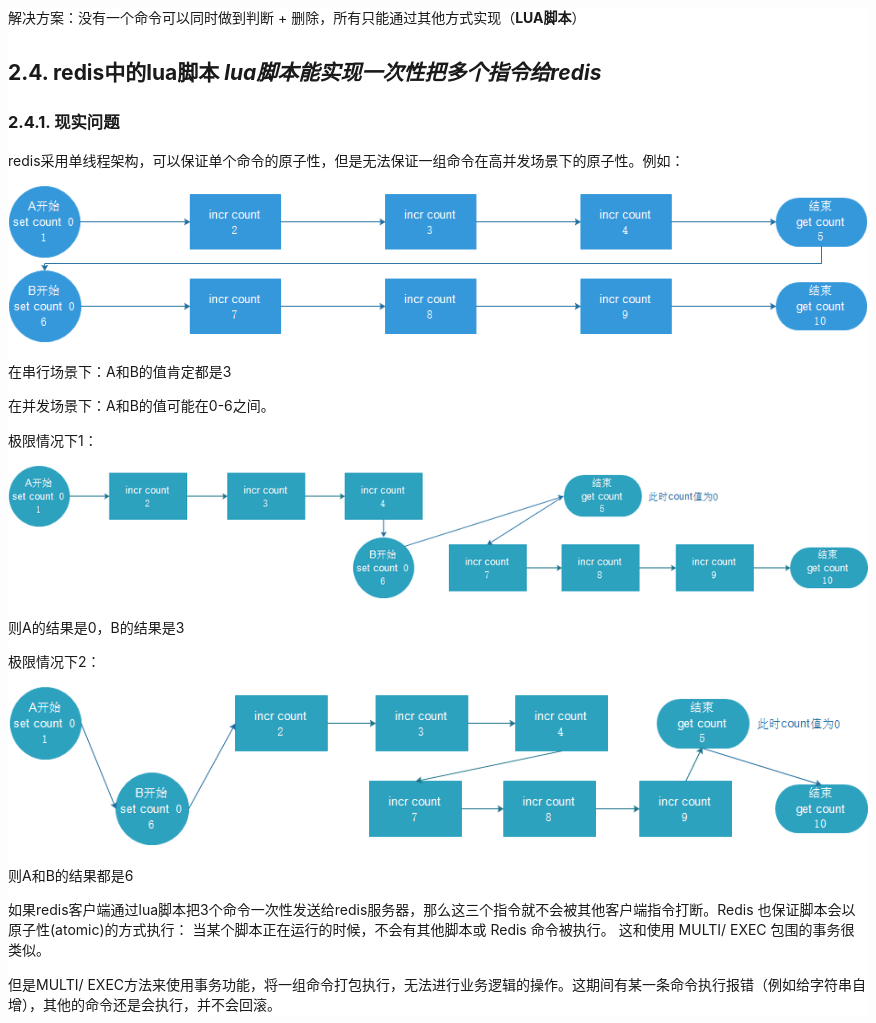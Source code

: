 解决方案：没有一个命令可以同时做到判断 + 删除，所有只能通过其他方式实现（**LUA脚本**）



## 2.4. redis中的lua脚本 *lua脚本能实现一次性把多个指令给redis*

### 2.4.1. 现实问题

redis采用单线程架构，可以保证单个命令的原子性，但是无法保证一组命令在高并发场景下的原子性。例如：

![1606711874388](assets/1606711874388.png)

在串行场景下：A和B的值肯定都是3

在并发场景下：A和B的值可能在0-6之间。

极限情况下1：

![1606712580214](assets/1606712580214.png)

则A的结果是0，B的结果是3

极限情况下2：

![1606712697401](assets/1606712697401.png)

则A和B的结果都是6

如果redis客户端通过lua脚本把3个命令一次性发送给redis服务器，那么这三个指令就不会被其他客户端指令打断。Redis 也保证脚本会以原子性(atomic)的方式执行： 当某个脚本正在运行的时候，不会有其他脚本或 Redis 命令被执行。 这和使用 MULTI/ EXEC 包围的事务很类似。 

但是MULTI/ EXEC方法来使用事务功能，将一组命令打包执行，无法进行业务逻辑的操作。这期间有某一条命令执行报错（例如给字符串自增），其他的命令还是会执行，并不会回滚。
